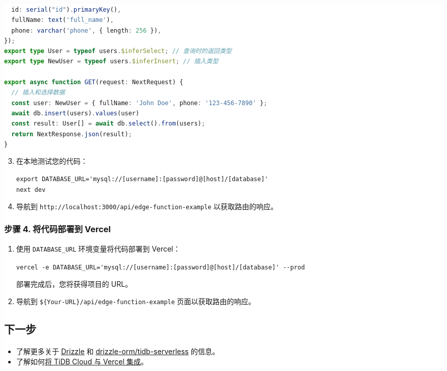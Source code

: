    ```ts
     id: serial("id").primaryKey(),
     fullName: text('full_name'),
     phone: varchar('phone', { length: 256 }),
   });
   export type User = typeof users.$inferSelect; // 查询时的返回类型
   export type NewUser = typeof users.$inferInsert; // 插入类型

   export async function GET(request: NextRequest) {
     // 插入和选择数据
     const user: NewUser = { fullName: 'John Doe', phone: '123-456-7890' };
     await db.insert(users).values(user)
     const result: User[] = await db.select().from(users);
     return NextResponse.json(result);
   }
   ```

3. 在本地测试您的代码：

   ```shell
   export DATABASE_URL='mysql://[username]:[password]@[host]/[database]'
   next dev
   ```

4. 导航到 `http://localhost:3000/api/edge-function-example` 以获取路由的响应。

### 步骤 4. 将代码部署到 Vercel

1. 使用 `DATABASE_URL` 环境变量将代码部署到 Vercel：

   ```shell
   vercel -e DATABASE_URL='mysql://[username]:[password]@[host]/[database]' --prod
   ```

   部署完成后，您将获得项目的 URL。

2. 导航到 `${Your-URL}/api/edge-function-example` 页面以获取路由的响应。

## 下一步

- 了解更多关于 [Drizzle](https://orm.drizzle.team/docs/overview) 和 [drizzle-orm/tidb-serverless](https://orm.drizzle.team/docs/get-started-mysql#tidb-serverless) 的信息。
- 了解如何[将 TiDB Cloud 与 Vercel 集成](/tidb-cloud/integrate-tidbcloud-with-vercel.md)。
